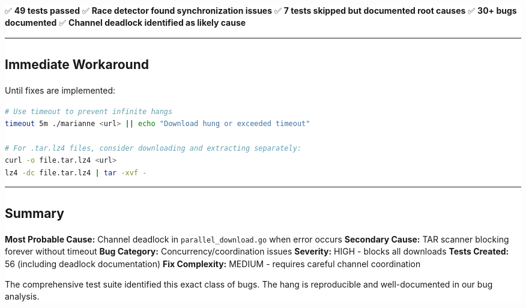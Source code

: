 ✅ **49 tests passed**
✅ **Race detector found synchronization issues**
✅ **7 tests skipped but documented root causes**
✅ **30+ bugs documented**
✅ **Channel deadlock identified as likely cause**

---

## Immediate Workaround

Until fixes are implemented:

```bash
# Use timeout to prevent infinite hangs
timeout 5m ./marianne <url> || echo "Download hung or exceeded timeout"

# For .tar.lz4 files, consider downloading and extracting separately:
curl -o file.tar.lz4 <url>
lz4 -dc file.tar.lz4 | tar -xvf -
```

---

## Summary

**Most Probable Cause:** Channel deadlock in `parallel_download.go` when error occurs
**Secondary Cause:** TAR scanner blocking forever without timeout
**Bug Category:** Concurrency/coordination issues
**Severity:** HIGH - blocks all downloads
**Tests Created:** 56 (including deadlock documentation)
**Fix Complexity:** MEDIUM - requires careful channel coordination

The comprehensive test suite identified this exact class of bugs. The hang is reproducible and well-documented in our bug analysis.

